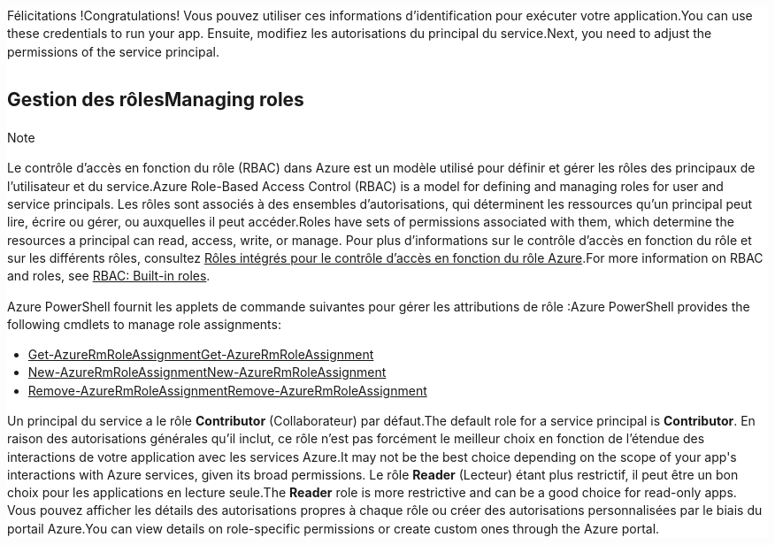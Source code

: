 <span data-ttu-id="f0e71-135">Félicitations !</span><span class="sxs-lookup"><span data-stu-id="f0e71-135">Congratulations!</span></span> <span data-ttu-id="f0e71-136">Vous pouvez utiliser ces informations d’identification pour exécuter votre application.</span><span class="sxs-lookup"><span data-stu-id="f0e71-136">You can use these credentials to run your app.</span></span> <span data-ttu-id="f0e71-137">Ensuite, modifiez les autorisations du principal du service.</span><span class="sxs-lookup"><span data-stu-id="f0e71-137">Next, you need to adjust the permissions of the service principal.</span></span>

## <a name="managing-roles"></a><span data-ttu-id="f0e71-138">Gestion des rôles</span><span class="sxs-lookup"><span data-stu-id="f0e71-138">Managing roles</span></span>

> [!NOTE]
> <span data-ttu-id="f0e71-139">Le contrôle d’accès en fonction du rôle (RBAC) dans Azure est un modèle utilisé pour définir et gérer les rôles des principaux de l’utilisateur et du service.</span><span class="sxs-lookup"><span data-stu-id="f0e71-139">Azure Role-Based Access Control (RBAC) is a model for defining and managing roles for user and service principals.</span></span> <span data-ttu-id="f0e71-140">Les rôles sont associés à des ensembles d’autorisations, qui déterminent les ressources qu’un principal peut lire, écrire ou gérer, ou auxquelles il peut accéder.</span><span class="sxs-lookup"><span data-stu-id="f0e71-140">Roles have sets of permissions associated with them, which determine the resources a principal can read, access, write, or manage.</span></span> <span data-ttu-id="f0e71-141">Pour plus d’informations sur le contrôle d’accès en fonction du rôle et sur les différents rôles, consultez [Rôles intégrés pour le contrôle d’accès en fonction du rôle Azure](/azure/active-directory/role-based-access-built-in-roles).</span><span class="sxs-lookup"><span data-stu-id="f0e71-141">For more information on RBAC and roles, see [RBAC: Built-in roles](/azure/active-directory/role-based-access-built-in-roles).</span></span>

<span data-ttu-id="f0e71-142">Azure PowerShell fournit les applets de commande suivantes pour gérer les attributions de rôle :</span><span class="sxs-lookup"><span data-stu-id="f0e71-142">Azure PowerShell provides the following cmdlets to manage role assignments:</span></span>

* [<span data-ttu-id="f0e71-143">Get-AzureRmRoleAssignment</span><span class="sxs-lookup"><span data-stu-id="f0e71-143">Get-AzureRmRoleAssignment</span></span>](/powershell/module/azurerm.resources/get-azurermroleassignment)
* [<span data-ttu-id="f0e71-144">New-AzureRmRoleAssignment</span><span class="sxs-lookup"><span data-stu-id="f0e71-144">New-AzureRmRoleAssignment</span></span>](/powershell/module/azurerm.resources/new-azurermroleassignment)
* [<span data-ttu-id="f0e71-145">Remove-AzureRmRoleAssignment</span><span class="sxs-lookup"><span data-stu-id="f0e71-145">Remove-AzureRmRoleAssignment</span></span>](/powershell/module/azurerm.resources/remove-azurermroleassignment)

<span data-ttu-id="f0e71-146">Un principal du service a le rôle **Contributor** (Collaborateur) par défaut.</span><span class="sxs-lookup"><span data-stu-id="f0e71-146">The default role for a service principal is **Contributor**.</span></span> <span data-ttu-id="f0e71-147">En raison des autorisations générales qu’il inclut, ce rôle n’est pas forcément le meilleur choix en fonction de l’étendue des interactions de votre application avec les services Azure.</span><span class="sxs-lookup"><span data-stu-id="f0e71-147">It may not be the best choice depending on the scope of your app's interactions with Azure services, given its broad permissions.</span></span>
<span data-ttu-id="f0e71-148">Le rôle **Reader** (Lecteur) étant plus restrictif, il peut être un bon choix pour les applications en lecture seule.</span><span class="sxs-lookup"><span data-stu-id="f0e71-148">The **Reader** role is more restrictive and can be a good choice for read-only apps.</span></span> <span data-ttu-id="f0e71-149">Vous pouvez afficher les détails des autorisations propres à chaque rôle ou créer des autorisations personnalisées par le biais du portail Azure.</span><span class="sxs-lookup"><span data-stu-id="f0e71-149">You can view details on role-specific permissions or create custom ones through the Azure portal.</span></span>
